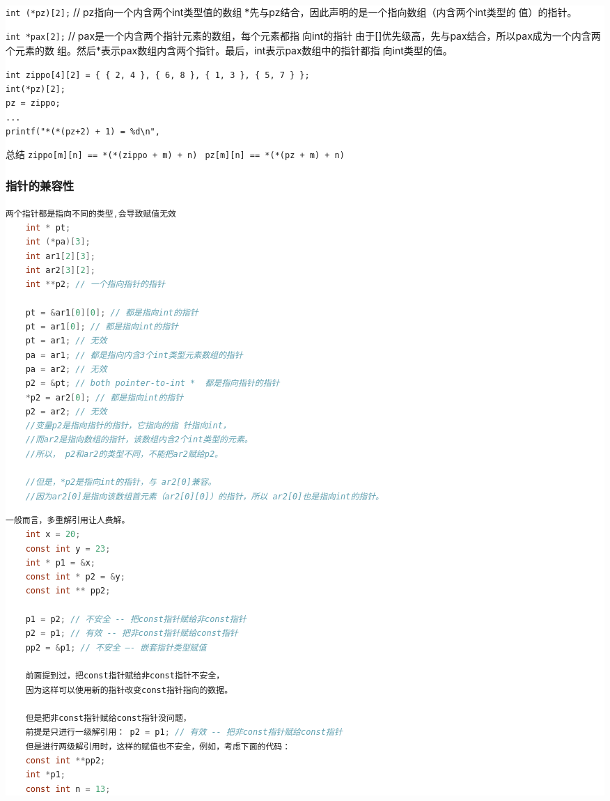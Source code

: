 `int (*pz)[2];` // pz指向一个内含两个int类型值的数组
*先与pz结合，因此声明的是一个指向数组（内含两个int类型的 值）的指针。


`int *pax[2];`  // pax是一个内含两个指针元素的数组，每个元素都指 向int的指针
由于[]优先级高，先与pax结合，所以pax成为一个内含两个元素的数 组。然后*表示pax数组内含两个指针。最后，int表示pax数组中的指针都指 向int类型的值。

```
int zippo[4][2] = { { 2, 4 }, { 6, 8 }, { 1, 3 }, { 5, 7 } }; 
int(*pz)[2];
pz = zippo; 
...
printf("*(*(pz+2) + 1) = %d\n", 
```

总结
`zippo[m][n] == *(*(zippo + m) + n) `
`pz[m][n] == *(*(pz + m) + n)`

### 指针的兼容性

```c
两个指针都是指向不同的类型,会导致赋值无效
    int * pt; 
    int (*pa)[3]; 
    int ar1[2][3];
    int ar2[3][2]; 
    int **p2; // 一个指向指针的指针

    pt = &ar1[0][0]; // 都是指向int的指针 
    pt = ar1[0]; // 都是指向int的指针 
    pt = ar1; // 无效 
    pa = ar1; // 都是指向内含3个int类型元素数组的指针 
    pa = ar2; // 无效 
    p2 = &pt; // both pointer-to-int *  都是指向指针的指针
    *p2 = ar2[0]; // 都是指向int的指针 
    p2 = ar2; // 无效
    //变量p2是指向指针的指针，它指向的指 针指向int，
    //而ar2是指向数组的指针，该数组内含2个int类型的元素。
    //所以， p2和ar2的类型不同，不能把ar2赋给p2。
    
    //但是，*p2是指向int的指针，与 ar2[0]兼容。
    //因为ar2[0]是指向该数组首元素（ar2[0][0]）的指针，所以 ar2[0]也是指向int的指针。

```

```c
一般而言，多重解引用让人费解。
    int x = 20; 
    const int y = 23; 
    int * p1 = &x; 
    const int * p2 = &y; 
    const int ** pp2; 
    
    p1 = p2; // 不安全 -- 把const指针赋给非const指针 
    p2 = p1; // 有效 -- 把非const指针赋给const指针 
    pp2 = &p1; // 不安全 –- 嵌套指针类型赋值

    前面提到过，把const指针赋给非const指针不安全，
    因为这样可以使用新的指针改变const指针指向的数据。
    
    但是把非const指针赋给const指针没问题，
    前提是只进行一级解引用： p2 = p1; // 有效 -- 把非const指针赋给const指针 
    但是进行两级解引用时，这样的赋值也不安全，例如，考虑下面的代码：
    const int **pp2; 
    int *p1; 
    const int n = 13;
```